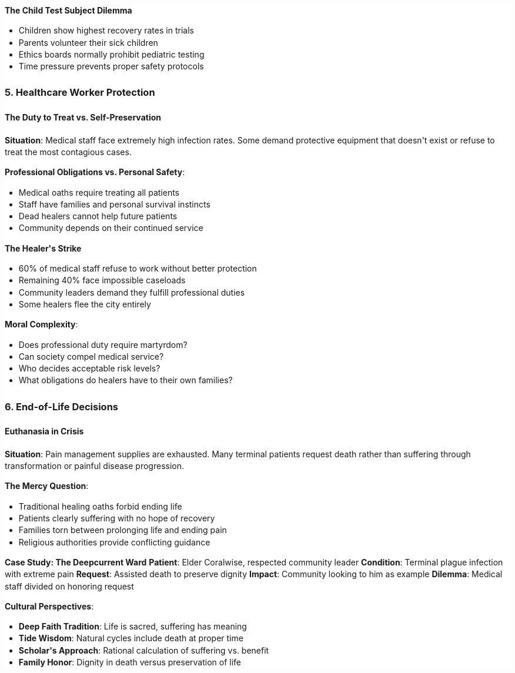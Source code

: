 **The Child Test Subject Dilemma**
- Children show highest recovery rates in trials
- Parents volunteer their sick children
- Ethics boards normally prohibit pediatric testing
- Time pressure prevents proper safety protocols

### 5. Healthcare Worker Protection

#### **The Duty to Treat vs. Self-Preservation**
**Situation**: Medical staff face extremely high infection rates. Some demand protective equipment that doesn't exist or refuse to treat the most contagious cases.

**Professional Obligations vs. Personal Safety**:
- Medical oaths require treating all patients
- Staff have families and personal survival instincts
- Dead healers cannot help future patients
- Community depends on their continued service

**The Healer's Strike**
- 60% of medical staff refuse to work without better protection
- Remaining 40% face impossible caseloads
- Community leaders demand they fulfill professional duties
- Some healers flee the city entirely

**Moral Complexity**:
- Does professional duty require martyrdom?
- Can society compel medical service?
- Who decides acceptable risk levels?
- What obligations do healers have to their own families?

### 6. End-of-Life Decisions

#### **Euthanasia in Crisis**
**Situation**: Pain management supplies are exhausted. Many terminal patients request death rather than suffering through transformation or painful disease progression.

**The Mercy Question**:
- Traditional healing oaths forbid ending life
- Patients clearly suffering with no hope of recovery
- Families torn between prolonging life and ending pain
- Religious authorities provide conflicting guidance

**Case Study: The Deepcurrent Ward**
**Patient**: Elder Coralwise, respected community leader
**Condition**: Terminal plague infection with extreme pain
**Request**: Assisted death to preserve dignity
**Impact**: Community looking to him as example
**Dilemma**: Medical staff divided on honoring request

**Cultural Perspectives**:
- **Deep Faith Tradition**: Life is sacred, suffering has meaning
- **Tide Wisdom**: Natural cycles include death at proper time
- **Scholar's Approach**: Rational calculation of suffering vs. benefit
- **Family Honor**: Dignity in death versus preservation of life
